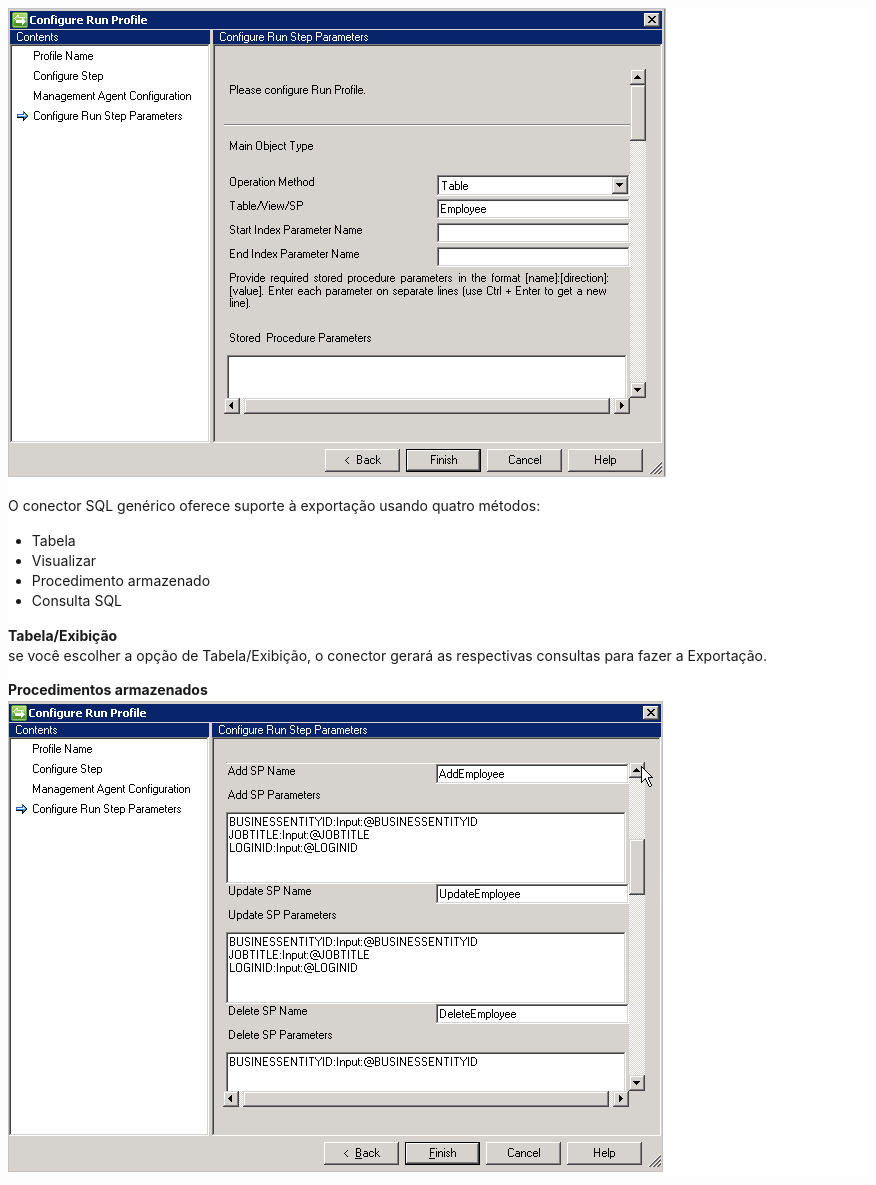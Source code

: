 ![runstep7](./media/active-directory-aadconnectsync-connector-genericsql/runstep7.png)

O conector SQL genérico oferece suporte à exportação usando quatro métodos:

* Tabela
* Visualizar
* Procedimento armazenado
* Consulta SQL

**Tabela/Exibição**  
 se você escolher a opção de Tabela/Exibição, o conector gerará as respectivas consultas para fazer a Exportação.

**Procedimentos armazenados**  
![runstep8](./media/active-directory-aadconnectsync-connector-genericsql/runstep8.png)
